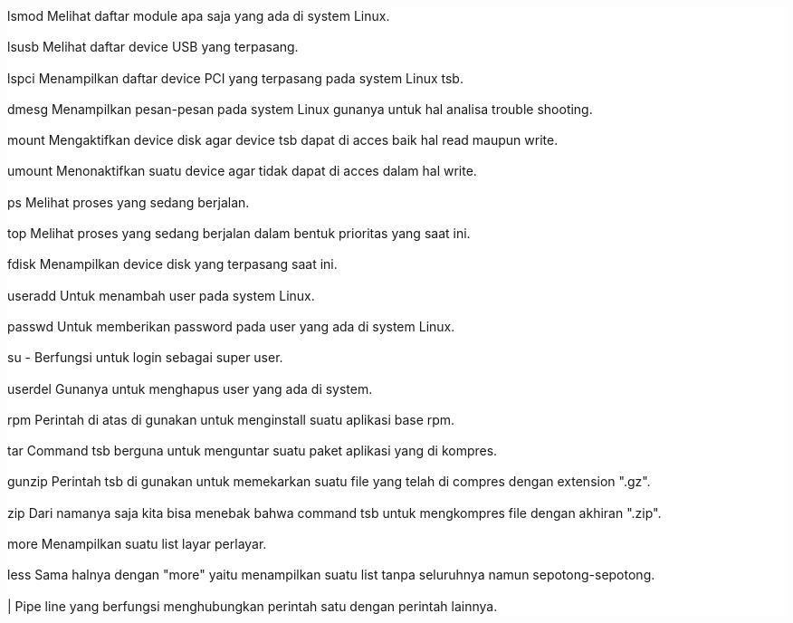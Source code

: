 lsmod
Melihat daftar module apa saja yang ada di system Linux.

lsusb
Melihat daftar device USB yang terpasang.

lspci
Menampilkan daftar device PCI yang terpasang pada system Linux tsb.

dmesg
Menampilkan pesan-pesan pada system Linux gunanya untuk hal analisa trouble shooting.

mount
Mengaktifkan device disk agar device tsb dapat di acces baik hal read maupun write.

umount
Menonaktifkan suatu device agar tidak dapat di acces dalam hal write.

ps
Melihat proses yang sedang berjalan.

top
Melihat proses yang sedang berjalan dalam bentuk prioritas yang saat ini.

fdisk
Menampilkan device disk yang terpasang saat ini.

useradd
Untuk menambah user pada system Linux.

passwd
Untuk memberikan password pada user yang ada di system Linux.

su -
Berfungsi untuk login sebagai super user.

userdel
Gunanya untuk menghapus user yang ada di system.

rpm
Perintah di atas di gunakan untuk menginstall suatu aplikasi base rpm.

tar
Command tsb berguna untuk menguntar suatu paket aplikasi yang di kompres.

gunzip
Perintah tsb di gunakan untuk memekarkan suatu file yang telah di compres dengan extension ".gz".

zip
Dari namanya saja kita bisa menebak bahwa command tsb untuk mengkompres file dengan akhiran ".zip".

more
Menampilkan suatu list layar perlayar.

less
Sama halnya dengan "more" yaitu menampilkan suatu list tanpa seluruhnya namun sepotong-sepotong.

|
Pipe line yang berfungsi menghubungkan perintah satu dengan perintah lainnya.
